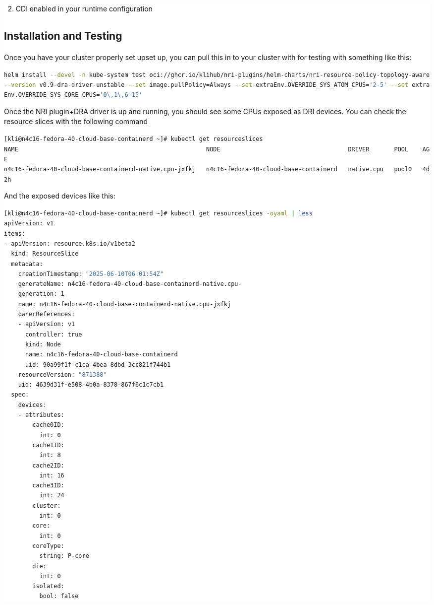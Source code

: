 2. CDI enabled in your runtime configuration

## Installation and Testing

Once you have your cluster properly set upset up, you can pull this in to
your cluster with for testing with something like this:

```bash
helm install --devel -n kube-system test oci://ghcr.io/klihub/nri-plugins/helm-charts/nri-resource-policy-topology-aware --version v0.9-dra-driver-unstable --set image.pullPolicy=Always --set extraEnv.OVERRIDE_SYS_ATOM_CPUS='2-5' --set extraEnv.OVERRIDE_SYS_CORE_CPUS='0\,1\,6-15'
```

Once the NRI plugin+DRA driver is up and running, you should see some CPUs
exposed as DRI devices. You can check the resource slices with the following
command

```bash
[kli@n4c16-fedora-40-cloud-base-containerd ~]# kubectl get resourceslices
NAME                                                     NODE                                    DRIVER       POOL    AGE
n4c16-fedora-40-cloud-base-containerd-native.cpu-jxfkj   n4c16-fedora-40-cloud-base-containerd   native.cpu   pool0   4d2h
```

And the exposed devices like this:

```bash
[kli@n4c16-fedora-40-cloud-base-containerd ~]# kubectl get resourceslices -oyaml | less
apiVersion: v1
items:
- apiVersion: resource.k8s.io/v1beta2
  kind: ResourceSlice
  metadata:
    creationTimestamp: "2025-06-10T06:01:54Z"
    generateName: n4c16-fedora-40-cloud-base-containerd-native.cpu-
    generation: 1
    name: n4c16-fedora-40-cloud-base-containerd-native.cpu-jxfkj
    ownerReferences:
    - apiVersion: v1
      controller: true
      kind: Node
      name: n4c16-fedora-40-cloud-base-containerd
      uid: 90a99f1f-c1ca-4bea-8dbd-3cc821f744b1
    resourceVersion: "871388"
    uid: 4639d31f-e508-4b0a-8378-867f6c1c7cb1
  spec:
    devices:
    - attributes:
        cache0ID:
          int: 0
        cache1ID:
          int: 8
        cache2ID:
          int: 16
        cache3ID:
          int: 24
        cluster:
          int: 0
        core:
          int: 0
        coreType:
          string: P-core
        die:
          int: 0
        isolated:
          bool: false
```